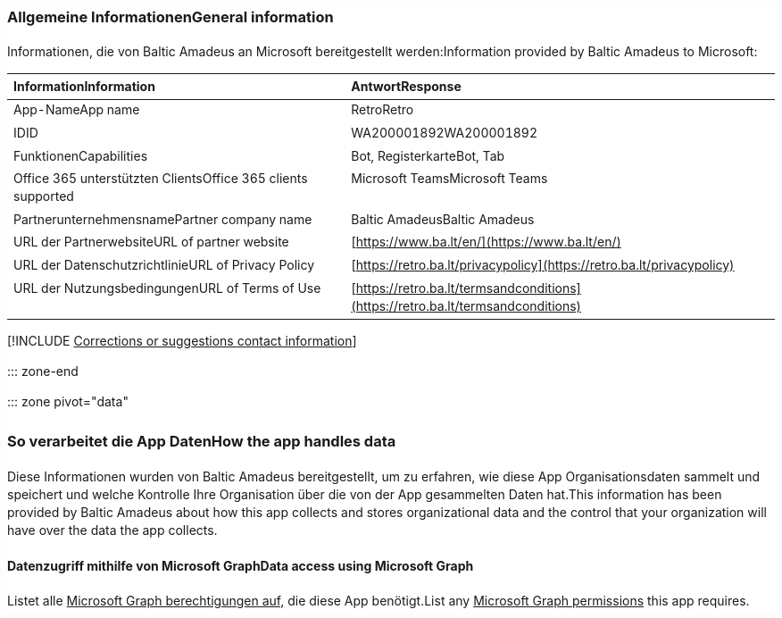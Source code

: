 ### <a name="general-information"></a><span data-ttu-id="a0b37-107">Allgemeine Informationen</span><span class="sxs-lookup"><span data-stu-id="a0b37-107">General information</span></span>

<span data-ttu-id="a0b37-108">Informationen, die von Baltic Amadeus an Microsoft bereitgestellt werden:</span><span class="sxs-lookup"><span data-stu-id="a0b37-108">Information provided by Baltic Amadeus to Microsoft:</span></span>

| <span data-ttu-id="a0b37-109">**Information**</span><span class="sxs-lookup"><span data-stu-id="a0b37-109">**Information**</span></span> | <span data-ttu-id="a0b37-110">**Antwort**</span><span class="sxs-lookup"><span data-stu-id="a0b37-110">**Response**</span></span> |
|:----------------|:-------------|
| <span data-ttu-id="a0b37-111">App-Name</span><span class="sxs-lookup"><span data-stu-id="a0b37-111">App name</span></span> | <span data-ttu-id="a0b37-112">Retro</span><span class="sxs-lookup"><span data-stu-id="a0b37-112">Retro</span></span> |
| <span data-ttu-id="a0b37-113">ID</span><span class="sxs-lookup"><span data-stu-id="a0b37-113">ID</span></span> | <span data-ttu-id="a0b37-114">WA200001892</span><span class="sxs-lookup"><span data-stu-id="a0b37-114">WA200001892</span></span> |
| <span data-ttu-id="a0b37-115">Funktionen</span><span class="sxs-lookup"><span data-stu-id="a0b37-115">Capabilities</span></span> | <span data-ttu-id="a0b37-116">Bot, Registerkarte</span><span class="sxs-lookup"><span data-stu-id="a0b37-116">Bot, Tab</span></span> |
| <span data-ttu-id="a0b37-117">Office 365 unterstützten Clients</span><span class="sxs-lookup"><span data-stu-id="a0b37-117">Office 365 clients supported</span></span> | <span data-ttu-id="a0b37-118">Microsoft Teams</span><span class="sxs-lookup"><span data-stu-id="a0b37-118">Microsoft Teams</span></span> |
| <span data-ttu-id="a0b37-119">Partnerunternehmensname</span><span class="sxs-lookup"><span data-stu-id="a0b37-119">Partner company name</span></span> | <span data-ttu-id="a0b37-120">Baltic Amadeus</span><span class="sxs-lookup"><span data-stu-id="a0b37-120">Baltic Amadeus</span></span> |
| <span data-ttu-id="a0b37-121">URL der Partnerwebsite</span><span class="sxs-lookup"><span data-stu-id="a0b37-121">URL of partner website</span></span> | [https://www.ba.lt/en/](https://www.ba.lt/en/) |
| <span data-ttu-id="a0b37-122">URL der Datenschutzrichtlinie</span><span class="sxs-lookup"><span data-stu-id="a0b37-122">URL of Privacy Policy</span></span> | [https://retro.ba.lt/privacypolicy](https://retro.ba.lt/privacypolicy) |
| <span data-ttu-id="a0b37-123">URL der Nutzungsbedingungen</span><span class="sxs-lookup"><span data-stu-id="a0b37-123">URL of Terms of Use</span></span> | [https://retro.ba.lt/termsandconditions](https://retro.ba.lt/termsandconditions) |

 [!INCLUDE [Corrections or suggestions contact information](../includes/corrections-or-suggestions.md)]

::: zone-end

::: zone pivot="data"

### <a name="how-the-app-handles-data"></a><span data-ttu-id="a0b37-124">So verarbeitet die App Daten</span><span class="sxs-lookup"><span data-stu-id="a0b37-124">How the app handles data</span></span>

<span data-ttu-id="a0b37-125">Diese Informationen wurden von Baltic Amadeus bereitgestellt, um zu erfahren, wie diese App Organisationsdaten sammelt und speichert und welche Kontrolle Ihre Organisation über die von der App gesammelten Daten hat.</span><span class="sxs-lookup"><span data-stu-id="a0b37-125">This information has been provided by Baltic Amadeus about how this app collects and stores organizational data and the control that your organization will have over the data the app collects.</span></span>

#### <a name="data-access-using-microsoft-graph"></a><span data-ttu-id="a0b37-126">Datenzugriff mithilfe von Microsoft Graph</span><span class="sxs-lookup"><span data-stu-id="a0b37-126">Data access using Microsoft Graph</span></span>

<span data-ttu-id="a0b37-127">Listet alle [Microsoft Graph berechtigungen auf,](https://docs.microsoft.com/graph/permissions-reference) die diese App benötigt.</span><span class="sxs-lookup"><span data-stu-id="a0b37-127">List any [Microsoft Graph permissions](https://docs.microsoft.com/graph/permissions-reference) this app requires.</span></span>
